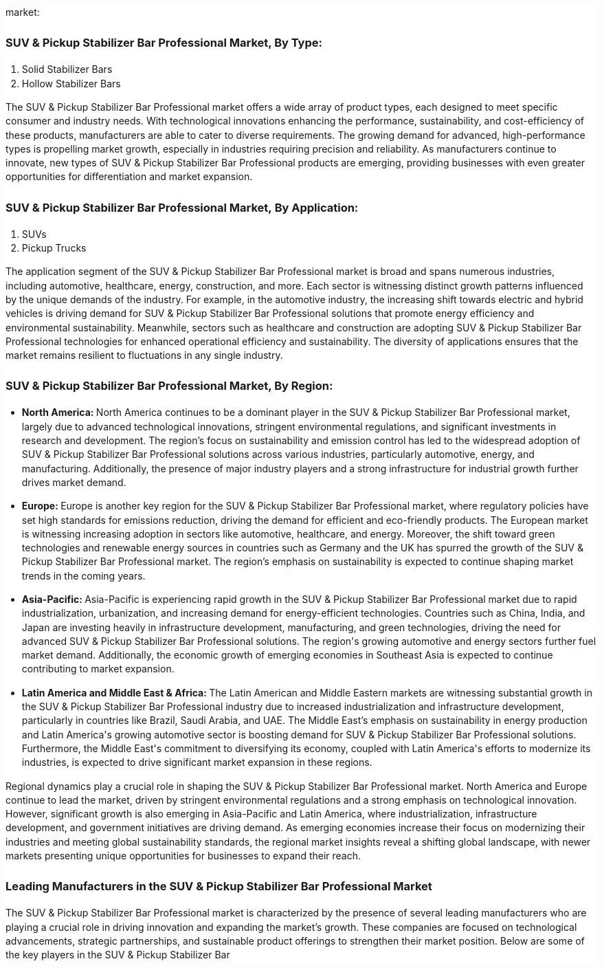 market:</p><h3><strong>SUV & Pickup Stabilizer Bar Professional Market, By Type:<br /></strong></h3><ol><li>Solid Stabilizer Bars<li> Hollow Stabilizer Bars</li></ol><p>The SUV & Pickup Stabilizer Bar Professional market offers a wide array of product types, each designed to meet specific consumer and industry needs. With technological innovations enhancing the performance, sustainability, and cost-efficiency of these products, manufacturers are able to cater to diverse requirements. The growing demand for advanced, high-performance types is propelling market growth, especially in industries requiring precision and reliability. As manufacturers continue to innovate, new types of SUV & Pickup Stabilizer Bar Professional products are emerging, providing businesses with even greater opportunities for differentiation and market expansion.</p><h3>SUV & Pickup Stabilizer Bar Professional Market,&nbsp;By Application:</h3><ol><li>SUVs<li> Pickup Trucks</li></ol><p>The application segment of the SUV & Pickup Stabilizer Bar Professional market is broad and spans numerous industries, including automotive, healthcare, energy, construction, and more. Each sector is witnessing distinct growth patterns influenced by the unique demands of the industry. For example, in the automotive industry, the increasing shift towards electric and hybrid vehicles is driving demand for SUV & Pickup Stabilizer Bar Professional solutions that promote energy efficiency and environmental sustainability. Meanwhile, sectors such as healthcare and construction are adopting SUV & Pickup Stabilizer Bar Professional technologies for enhanced operational efficiency and sustainability. The diversity of applications ensures that the market remains resilient to fluctuations in any single industry.</p><h3>SUV & Pickup Stabilizer Bar Professional Market, By Region:</h3><ul><li><p><strong>North America:&nbsp;</strong>North America continues to be a dominant player in the SUV & Pickup Stabilizer Bar Professional market, largely due to advanced technological innovations, stringent environmental regulations, and significant investments in research and development. The region&rsquo;s focus on sustainability and emission control has led to the widespread adoption of SUV & Pickup Stabilizer Bar Professional solutions across various industries, particularly automotive, energy, and manufacturing. Additionally, the presence of major industry players and a strong infrastructure for industrial growth further drives market demand.</p></li><li><p><strong><strong>Europe:&nbsp;</strong></strong>Europe is another key region for the SUV & Pickup Stabilizer Bar Professional market, where regulatory policies have set high standards for emissions reduction, driving the demand for efficient and eco-friendly products. The European market is witnessing increasing adoption in sectors like automotive, healthcare, and energy. Moreover, the shift toward green technologies and renewable energy sources in countries such as Germany and the UK has spurred the growth of the SUV & Pickup Stabilizer Bar Professional market. The region&rsquo;s emphasis on sustainability is expected to continue shaping market trends in the coming years.</p></li><li><p><strong><strong>Asia-Pacific:&nbsp;</strong></strong>Asia-Pacific is experiencing rapid growth in the SUV & Pickup Stabilizer Bar Professional market due to rapid industrialization, urbanization, and increasing demand for energy-efficient technologies. Countries such as China, India, and Japan are investing heavily in infrastructure development, manufacturing, and green technologies, driving the need for advanced SUV & Pickup Stabilizer Bar Professional solutions. The region's growing automotive and energy sectors further fuel market demand. Additionally, the economic growth of emerging economies in Southeast Asia is expected to continue contributing to market expansion.</p></li><li><p><strong><strong>Latin America and Middle East &amp; Africa:&nbsp;</strong></strong>The Latin American and Middle Eastern markets are witnessing substantial growth in the SUV & Pickup Stabilizer Bar Professional industry due to increased industrialization and infrastructure development, particularly in countries like Brazil, Saudi Arabia, and UAE. The Middle East&rsquo;s emphasis on sustainability in energy production and Latin America's growing automotive sector is boosting demand for SUV & Pickup Stabilizer Bar Professional solutions. Furthermore, the Middle East's commitment to diversifying its economy, coupled with Latin America's efforts to modernize its industries, is expected to drive significant market expansion in these regions.</p></li></ul><p>Regional dynamics play a crucial role in shaping the SUV & Pickup Stabilizer Bar Professional market. North America and Europe continue to lead the market, driven by stringent environmental regulations and a strong emphasis on technological innovation. However, significant growth is also emerging in Asia-Pacific and Latin America, where industrialization, infrastructure development, and government initiatives are driving demand. As emerging economies increase their focus on modernizing their industries and meeting global sustainability standards, the regional market insights reveal a shifting global landscape, with newer markets presenting unique opportunities for businesses to expand their reach.</p><h3><strong>Leading Manufacturers in the SUV & Pickup Stabilizer Bar Professional Market</strong></h3><p>The SUV & Pickup Stabilizer Bar Professional market is characterized by the presence of several leading manufacturers who are playing a crucial role in driving innovation and expanding the market&rsquo;s growth. These companies are focused on technological advancements, strategic partnerships, and sustainable product offerings to strengthen their market position. Below are some of the key players in the SUV & Pickup Stabilizer Bar